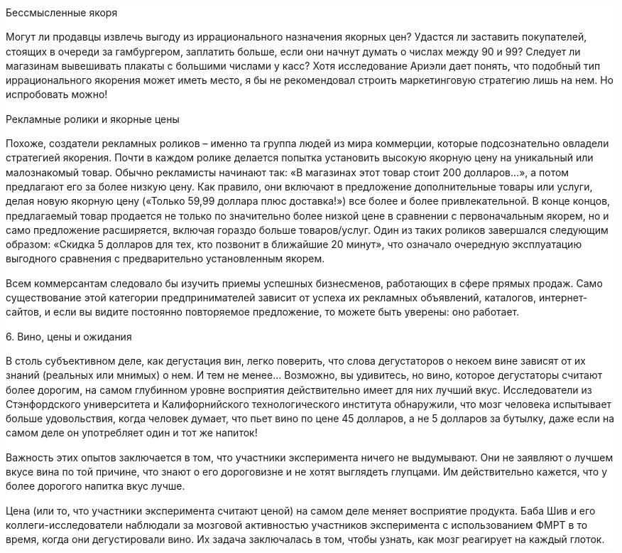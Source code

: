 Бессмысленные якоря

Могут ли продавцы извлечь выгоду из иррационального назначения якорных
цен? Удастся ли заставить покупателей, стоящих в очереди за гамбургером,
заплатить больше, если они начнут думать о числах между 90 и 99? Следует
ли магазинам вывешивать плакаты с большими числами у касс? Хотя
исследование Ариэли дает понять, что подобный тип иррационального
якорения может иметь место, я бы не рекомендовал строить маркетинговую
стратегию лишь на нем. Но испробовать можно!

Рекламные ролики и якорные цены

Похоже, создатели рекламных роликов – именно та группа людей из мира
коммерции, которые подсознательно овладели стратегией якорения. Почти в
каждом ролике делается попытка установить высокую якорную цену на
уникальный или малознакомый товар. Обычно рекламисты начинают так: «В
магазинах этот товар стоит 200 долларов…», а потом предлагают его за
более низкую цену. Как правило, они включают в предложение
дополнительные товары или услуги, делая новую якорную цену («Только
59,99 доллара плюс доставка!») все более и более привлекательной. В
конце концов, предлагаемый товар продается не только по значительно
более низкой цене в сравнении с первоначальным якорем, но и само
предложение расширяется, включая гораздо больше товаров/услуг. Один из
таких роликов завершался следующим образом: «Скидка 5 долларов для тех,
кто позвонит в ближайшие 20 минут», что означало очередную эксплуатацию
выгодного сравнения с предварительно установленным якорем.

Всем коммерсантам следовало бы изучить приемы успешных бизнесменов,
работающих в сфере прямых продаж. Само существование этой категории
предпринимателей зависит от успеха их рекламных объявлений, каталогов,
интернет-сайтов, и если вы видите постоянно повторяемое предложение, то
можете быть уверены: оно работает.

6. Вино, цены и ожидания

В столь субъективном деле, как дегустация вин, легко поверить, что слова
дегустаторов о некоем вине зависят от их знаний (реальных или мнимых) о
нем. И тем не менее… Возможно, вы удивитесь, но вино, которое
дегустаторы считают более дорогим, на самом глубинном уровне восприятия
действительно имеет для них лучший вкус. Исследователи из Стэнфордского
университета и Калифорнийского технологического института обнаружили,
что мозг человека испытывает больше удовольствия, когда человек думает,
что пьет вино по цене 45 долларов, а не 5 долларов за бутылку, даже если
на самом деле он употребляет один и тот же напиток!

Важность этих опытов заключается в том, что участники эксперимента
ничего не выдумывают. Они не заявляют о лучшем вкусе вина по той
причине, что знают о его дороговизне и не хотят выглядеть глупцами. Им
действительно кажется, что у более дорогого напитка вкус лучше.

Цена (или то, что участники эксперимента считают ценой) на самом деле
меняет восприятие продукта. Баба Шив и его коллеги-исследователи
наблюдали за мозговой активностью участников эксперимента с
использованием ФМРТ в то время, когда они дегустировали вино. Их задача
заключалась в том, чтобы узнать, как мозг реагирует на каждый глоток.
